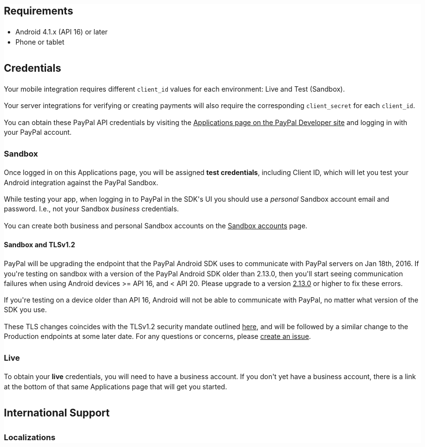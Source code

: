 ## Requirements

* Android 4.1.x (API 16) or later
* Phone or tablet

## Credentials

Your mobile integration requires different `client_id` values for each environment: Live and Test (Sandbox).

Your server integrations for verifying or creating payments will also require the corresponding `client_secret` for each `client_id`.

You can obtain these PayPal API credentials by visiting the [Applications page on the PayPal Developer site](https://developer.paypal.com/webapps/developer/applications) and logging in with your PayPal account.

### Sandbox

Once logged in on this Applications page, you will be assigned **test credentials**, including Client ID, which will let you test your Android integration against the PayPal Sandbox.

While testing your app, when logging in to PayPal in the SDK's UI you should use a *personal* Sandbox account email and password. I.e., not your Sandbox *business* credentials.

You can create both business and personal Sandbox accounts on the [Sandbox accounts](https://developer.paypal.com/webapps/developer/applications/accounts) page.

#### Sandbox and TLSv1.2

PayPal will be upgrading the endpoint that the PayPal Android SDK uses to communicate with PayPal servers on Jan 18th, 2016.  If you're testing on sandbox with a version of the PayPal Android SDK older than 2.13.0, then you'll start seeing communication failures when using Android devices >= API 16, and < API 20.  Please upgrade to a version [2.13.0](https://github.com/paypal/PayPal-Android-SDK/releases) or higher to fix these errors.

If you're testing on a device older than API 16, Android will not be able to communicate with PayPal, no matter what version of the SDK you use.

These TLS changes coincides with the TLSv1.2 security mandate outlined [here](https://www.paypal-knowledge.com/infocenter/index?page=content&widgetview=true&id=FAQ1914&viewlocale=en_US), and will be followed by a similar change to the Production endpoints at some later date.  For any questions or concerns, please [create an issue](https://github.com/paypal/PayPal-Android-SDK/issues/).

### Live

To obtain your **live** credentials, you will need to have a business account. If you don't yet have a business account, there is a link at the bottom of that same Applications page that will get you started.


## International Support

### Localizations
